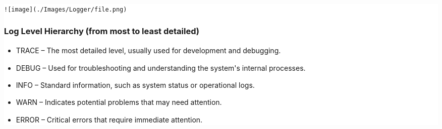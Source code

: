     ![image](./Images/Logger/file.png)

### Log Level Hierarchy (from most to least detailed)
    
- TRACE – The most detailed level, usually used for development and debugging.

- DEBUG – Used for troubleshooting and understanding the system's internal processes.

- INFO – Standard information, such as system status or operational logs.

- WARN – Indicates potential problems that may need attention.

- ERROR – Critical errors that require immediate attention.
